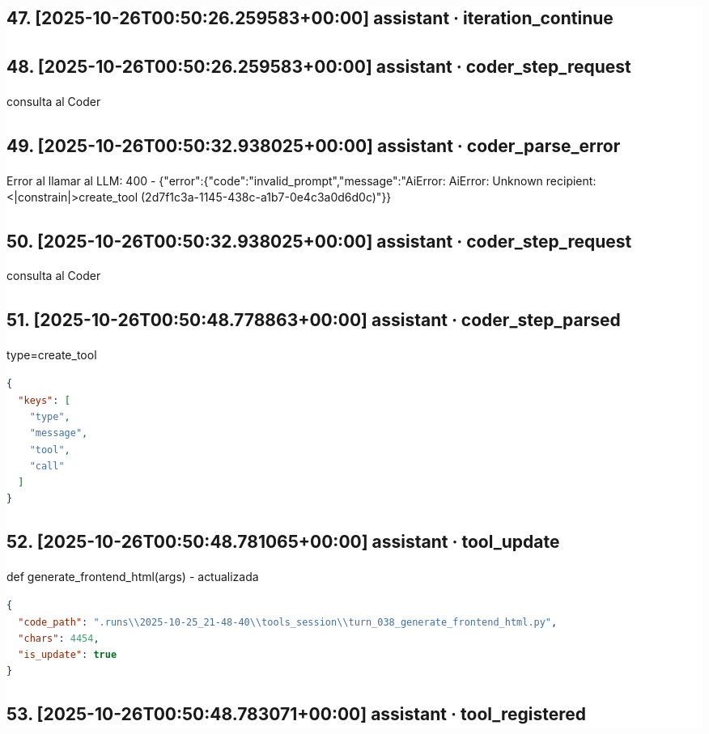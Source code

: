 ## 47. [2025-10-26T00:50:26.259583+00:00] assistant · iteration_continue

## 48. [2025-10-26T00:50:26.259583+00:00] assistant · coder_step_request

consulta al Coder

## 49. [2025-10-26T00:50:32.938025+00:00] assistant · coder_parse_error

Error al llamar al LLM: 400 - {"error":{"code":"invalid_prompt","message":"AiError: AiError: Unknown recipient: <|constrain|>create_tool (2d7f1c3a-1145-438c-a1b7-0e4c3a0d6d0c)"}}

## 50. [2025-10-26T00:50:32.938025+00:00] assistant · coder_step_request

consulta al Coder

## 51. [2025-10-26T00:50:48.778863+00:00] assistant · coder_step_parsed

type=create_tool

```json
{
  "keys": [
    "type",
    "message",
    "tool",
    "call"
  ]
}
```

## 52. [2025-10-26T00:50:48.781065+00:00] assistant · tool_update

def generate_frontend_html(args) - actualizada

```json
{
  "code_path": ".runs\\2025-10-25_21-48-40\\tools_session\\turn_038_generate_frontend_html.py",
  "chars": 4454,
  "is_update": true
}
```

## 53. [2025-10-26T00:50:48.783071+00:00] assistant · tool_registered
